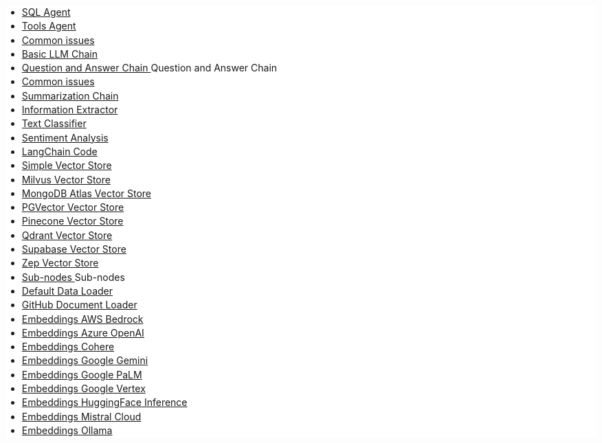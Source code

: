  * [ SQL Agent ](https://docs.n8n.io/integrations/builtin/cluster-nodes/root-nodes/n8n-nodes-langchain.agent/sql-agent/)
 * [ Tools Agent ](https://docs.n8n.io/integrations/builtin/cluster-nodes/root-nodes/n8n-nodes-langchain.agent/tools-agent/)
 * [ Common issues ](https://docs.n8n.io/integrations/builtin/cluster-nodes/root-nodes/n8n-nodes-langchain.agent/common-issues/)
 * [ Basic LLM Chain ](https://docs.n8n.io/integrations/builtin/cluster-nodes/root-nodes/n8n-nodes-langchain.chainllm/)
 * [ Question and Answer Chain ](https://docs.n8n.io/integrations/builtin/cluster-nodes/root-nodes/n8n-nodes-langchain.chainretrievalqa/)
Question and Answer Chain 
 * [ Common issues ](https://docs.n8n.io/integrations/builtin/cluster-nodes/root-nodes/n8n-nodes-langchain.chainretrievalqa/common-issues/)
 * [ Summarization Chain ](https://docs.n8n.io/integrations/builtin/cluster-nodes/root-nodes/n8n-nodes-langchain.chainsummarization/)
 * [ Information Extractor ](https://docs.n8n.io/integrations/builtin/cluster-nodes/root-nodes/n8n-nodes-langchain.information-extractor/)
 * [ Text Classifier ](https://docs.n8n.io/integrations/builtin/cluster-nodes/root-nodes/n8n-nodes-langchain.text-classifier/)
 * [ Sentiment Analysis ](https://docs.n8n.io/integrations/builtin/cluster-nodes/root-nodes/n8n-nodes-langchain.sentimentanalysis/)
 * [ LangChain Code ](https://docs.n8n.io/integrations/builtin/cluster-nodes/root-nodes/n8n-nodes-langchain.code/)
 * [ Simple Vector Store ](https://docs.n8n.io/integrations/builtin/cluster-nodes/root-nodes/n8n-nodes-langchain.vectorstoreinmemory/)
 * [ Milvus Vector Store ](https://docs.n8n.io/integrations/builtin/cluster-nodes/root-nodes/n8n-nodes-langchain.vectorstoremilvus/)
 * [ MongoDB Atlas Vector Store ](https://docs.n8n.io/integrations/builtin/cluster-nodes/root-nodes/n8n-nodes-langchain.vectorstoremongodbatlas/)
 * [ PGVector Vector Store ](https://docs.n8n.io/integrations/builtin/cluster-nodes/root-nodes/n8n-nodes-langchain.vectorstorepgvector/)
 * [ Pinecone Vector Store ](https://docs.n8n.io/integrations/builtin/cluster-nodes/root-nodes/n8n-nodes-langchain.vectorstorepinecone/)
 * [ Qdrant Vector Store ](https://docs.n8n.io/integrations/builtin/cluster-nodes/root-nodes/n8n-nodes-langchain.vectorstoreqdrant/)
 * [ Supabase Vector Store ](https://docs.n8n.io/integrations/builtin/cluster-nodes/root-nodes/n8n-nodes-langchain.vectorstoresupabase/)
 * [ Zep Vector Store ](https://docs.n8n.io/integrations/builtin/cluster-nodes/root-nodes/n8n-nodes-langchain.vectorstorezep/)
 * [ Sub-nodes ](https://docs.n8n.io/integrations/builtin/cluster-nodes/sub-nodes/)
Sub-nodes 
 * [ Default Data Loader ](https://docs.n8n.io/integrations/builtin/cluster-nodes/sub-nodes/n8n-nodes-langchain.documentdefaultdataloader/)
 * [ GitHub Document Loader ](https://docs.n8n.io/integrations/builtin/cluster-nodes/sub-nodes/n8n-nodes-langchain.documentgithubloader/)
 * [ Embeddings AWS Bedrock ](https://docs.n8n.io/integrations/builtin/cluster-nodes/sub-nodes/n8n-nodes-langchain.embeddingsawsbedrock/)
 * [ Embeddings Azure OpenAI ](https://docs.n8n.io/integrations/builtin/cluster-nodes/sub-nodes/n8n-nodes-langchain.embeddingsazureopenai/)
 * [ Embeddings Cohere ](https://docs.n8n.io/integrations/builtin/cluster-nodes/sub-nodes/n8n-nodes-langchain.embeddingscohere/)
 * [ Embeddings Google Gemini ](https://docs.n8n.io/integrations/builtin/cluster-nodes/sub-nodes/n8n-nodes-langchain.embeddingsgooglegemini/)
 * [ Embeddings Google PaLM ](https://docs.n8n.io/integrations/builtin/cluster-nodes/sub-nodes/n8n-nodes-langchain.embeddingsgooglepalm/)
 * [ Embeddings Google Vertex ](https://docs.n8n.io/integrations/builtin/cluster-nodes/sub-nodes/n8n-nodes-langchain.embeddingsgooglevertex/)
 * [ Embeddings HuggingFace Inference ](https://docs.n8n.io/integrations/builtin/cluster-nodes/sub-nodes/n8n-nodes-langchain.embeddingshuggingfaceinference/)
 * [ Embeddings Mistral Cloud ](https://docs.n8n.io/integrations/builtin/cluster-nodes/sub-nodes/n8n-nodes-langchain.embeddingsmistralcloud/)
 * [ Embeddings Ollama ](https://docs.n8n.io/integrations/builtin/cluster-nodes/sub-nodes/n8n-nodes-langchain.embeddingsollama/)